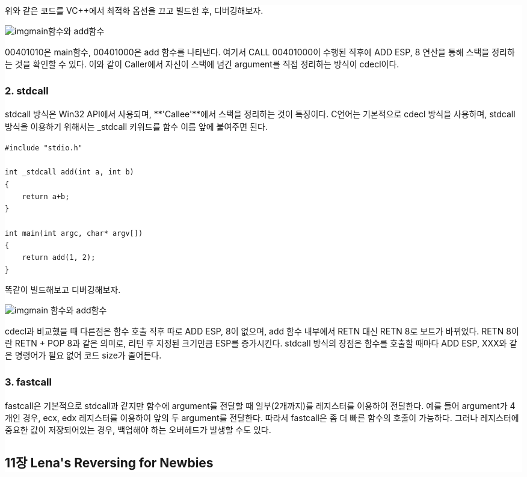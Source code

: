 위와 같은 코드를 VC++에서 최적화 옵션을 끄고 빌드한 후, 디버깅해보자.

 



![img](https://blog.kakaocdn.net/dn/VxUrE/btqPemzWYpc/EUdl6TMRB7lofDyvKUBSdk/img.png)main함수와 add함수



00401010은 main함수, 00401000은 add 함수를 나타낸다. 여기서 CALL 00401000이 수행된 직후에 ADD ESP, 8 연산을 통해 스택을 정리하는 것을 확인할 수 있다. 이와 같이 Caller에서 자신이 스택에 넘긴 argument를 직접 정리하는 방식이 cdecl이다.

 

 

### 2. stdcall

stdcall 방식은 Win32 API에서 사용되며, **'Callee'**에서 스택을 정리하는 것이 특징이다. C언어는 기본적으로 cdecl 방식을 사용하며, stdcall 방식을 이용하기 위해서는 _stdcall 키워드를 함수 이름 앞에 붙여주면 된다.

 

```
#include "stdio.h"

int _stdcall add(int a, int b)
{
	return a+b;
}

int main(int argc, char* argv[])
{
	return add(1, 2);
}
```

똑같이 빌드해보고 디버깅해보자.

 



![img](https://blog.kakaocdn.net/dn/cWueab/btqO6h71lFl/B4p7MioDfHd3FbcI2ElK0k/img.png)main 함수와 add함수



cdecl과 비교했을 때 다른점은 함수 호출 직후 따로 ADD ESP, 8이 없으며, add 함수 내부에서 RETN 대신 RETN 8로 보트가 바뀌었다. RETN 8이란 RETN + POP 8과 같은 의미로, 리턴 후 지정된 크기만큼 ESP를 증가시킨다. stdcall 방식의 장점은 함수를 호출할 때마다 ADD ESP, XXX와 같은 명령어가 필요 없어 코드 size가 줄어든다. 

 

 

### 3. fastcall

fastcall은 기본적으로 stdcall과 같지만 함수에 argument를 전달할 때 일부(2개까지)를 레지스터를 이용하여 전달한다. 예를 들어 argument가 4개인 경우, ecx, edx 레지스터를 이용하여 앞의 두 argument를 전달한다. 따라서 fastcall은 좀 더 빠른 함수의 호출이 가능하다. 그러나 레지스터에 중요한 값이 저장되어있는 경우, 백업해야 하는 오버헤드가 발생할 수도 있다.



## 11장 Lena's Reversing for Newbies
